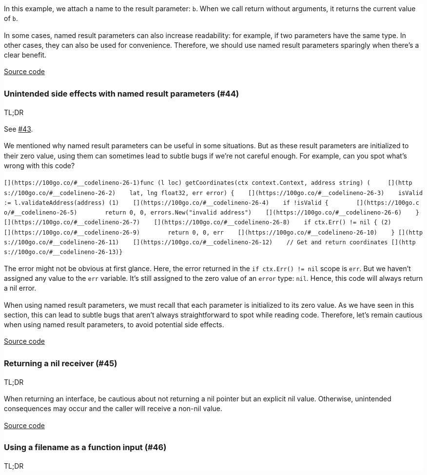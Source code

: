 In this example, we attach a name to the result parameter: `b`. When we call return without arguments, it returns the current value of `b`.

In some cases, named result parameters can also increase readability: for example, if two parameters have the same type. In other cases, they can also be used for convenience. Therefore, we should use named result parameters sparingly when there’s a clear benefit.

[Source code](https://github.com/teivah/100-go-mistakes/tree/master/src/06-functions-methods/43-named-result-parameters/main.go)

### Unintended side effects with named result parameters (#44)

TL;DR

See [#43](https://100go.co/#never-using-named-result-parameters-43).

We mentioned why named result parameters can be useful in some situations. But as these result parameters are initialized to their zero value, using them can sometimes lead to subtle bugs if we’re not careful enough. For example, can you spot what’s wrong with this code?

`[](https://100go.co/#__codelineno-26-1)func (l loc) getCoordinates(ctx context.Context, address string) (     [](https://100go.co/#__codelineno-26-2)    lat, lng float32, err error) {    [](https://100go.co/#__codelineno-26-3)    isValid := l.validateAddress(address) (1)    [](https://100go.co/#__codelineno-26-4)    if !isValid {        [](https://100go.co/#__codelineno-26-5)        return 0, 0, errors.New("invalid address")    [](https://100go.co/#__codelineno-26-6)    } [](https://100go.co/#__codelineno-26-7)    [](https://100go.co/#__codelineno-26-8)    if ctx.Err() != nil { (2)        [](https://100go.co/#__codelineno-26-9)        return 0, 0, err    [](https://100go.co/#__codelineno-26-10)    } [](https://100go.co/#__codelineno-26-11)    [](https://100go.co/#__codelineno-26-12)    // Get and return coordinates [](https://100go.co/#__codelineno-26-13)}`

The error might not be obvious at first glance. Here, the error returned in the `if ctx.Err() != nil` scope is `err`. But we haven’t assigned any value to the `err` variable. It’s still assigned to the zero value of an `error` type: `nil`. Hence, this code will always return a nil error.

When using named result parameters, we must recall that each parameter is initialized to its zero value. As we have seen in this section, this can lead to subtle bugs that aren’t always straightforward to spot while reading code. Therefore, let’s remain cautious when using named result parameters, to avoid potential side effects.

[Source code](https://github.com/teivah/100-go-mistakes/tree/master/src/06-functions-methods/44-side-effects-named-result-parameters/main.go)

### Returning a nil receiver (#45)

TL;DR

When returning an interface, be cautious about not returning a nil pointer but an explicit nil value. Otherwise, unintended consequences may occur and the caller will receive a non-nil value.

[Source code](https://github.com/teivah/100-go-mistakes/tree/master/src/06-functions-methods/45-nil-receiver/main.go)

### Using a filename as a function input (#46)

TL;DR
